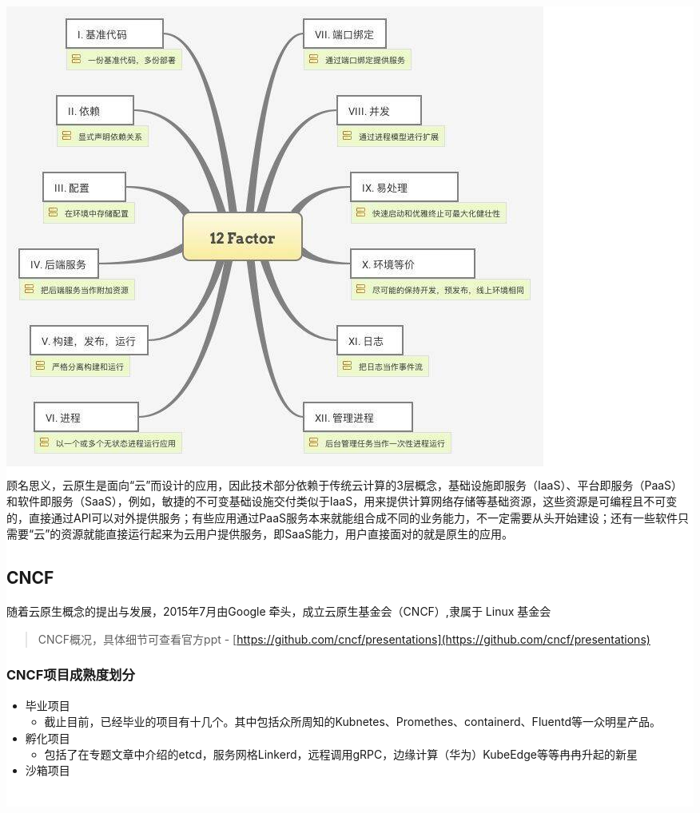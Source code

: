 <div style="display:flex;"><img src="./images/0920-cloudnative-6.jpeg" alt="" style="zoom:100%;display:block;" align="left"/></div>

顾名思义，云原生是面向“云”而设计的应用，因此技术部分依赖于传统云计算的3层概念，基础设施即服务（IaaS）、平台即服务（PaaS）和软件即服务（SaaS），例如，敏捷的不可变基础设施交付类似于IaaS，用来提供计算网络存储等基础资源，这些资源是可编程且不可变的，直接通过API可以对外提供服务；有些应用通过PaaS服务本来就能组合成不同的业务能力，不一定需要从头开始建设；还有一些软件只需要“云”的资源就能直接运行起来为云用户提供服务，即SaaS能力，用户直接面对的就是原生的应用。



## CNCF

随着云原生概念的提出与发展，2015年7月由Google 牵头，成立云原生基金会（CNCF）,隶属于 Linux 基金会

> CNCF概况，具体细节可查看官方ppt - [https://github.com/cncf/presentations](https://github.com/cncf/presentations)

### **CNCF项目成熟度划分**

- 毕业项目
  - 截止目前，已经毕业的项目有十几个。其中包括众所周知的Kubnetes、Promethes、containerd、Fluentd等一众明星产品。
- 孵化项目
  - 包括了在专题文章中介绍的etcd，服务网格Linkerd，远程调用gRPC，边缘计算（华为）KubeEdge等等冉冉升起的新星
- 沙箱项目

<br />
